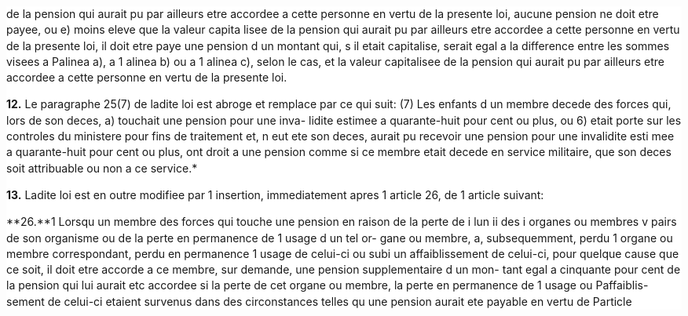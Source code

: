 de la pension qui aurait pu par ailleurs
etre accordee a cette personne en vertu
de la presente loi, aucune pension ne
doit etre payee, ou
e) moins eleve que la valeur capita
lisee de la pension qui aurait pu par
ailleurs etre accordee a cette personne
en vertu de la presente loi, il doit etre
paye une pension d un montant qui,
s il etait capitalise, serait egal a la
difference entre les sommes visees a
Palinea a), a 1 alinea b) ou a 1 alinea
c), selon le cas, et la valeur capitalisee
de la pension qui aurait pu par ailleurs
etre accordee a cette personne en vertu
de la presente loi.

**12.** Le paragraphe 25(7) de ladite loi
est abroge et remplace par ce qui suit:
(7) Les enfants d un membre decede
des forces qui, lors de son deces,
a) touchait une pension pour une inva-
lidite estimee a quarante-huit pour
cent ou plus, ou
6) etait porte sur les controles du
ministere pour fins de traitement et,
n eut ete son deces, aurait pu recevoir
une pension pour une invalidite esti
mee a quarante-huit pour cent ou plus,
ont droit a une pension comme si ce
membre etait decede en service militaire,
que son deces soit attribuable ou non a
ce service.*

**13.** Ladite loi est en outre modifiee par
1 insertion, immediatement apres 1 article
26, de 1 article suivant:

**26.**1 Lorsqu un membre des forces
qui touche une pension en raison de la
perte de i lun ii des i organes ou membres v
pairs de son organisme ou de la perte
en permanence de 1 usage d un tel or-
gane ou membre, a, subsequemment,
perdu 1 organe ou membre correspondant,
perdu en permanence 1 usage de celui-ci
ou subi un affaiblissement de celui-ci,
pour quelque cause que ce soit, il doit
etre accorde a ce membre, sur demande,
une pension supplementaire d un mon-
tant egal a cinquante pour cent de la
pension qui lui aurait etc accordee si la
perte de cet organe ou membre, la perte
en permanence de 1 usage ou Paffaiblis-
sement de celui-ci etaient survenus dans
des circonstances telles qu une pension
aurait ete payable en vertu de Particle
